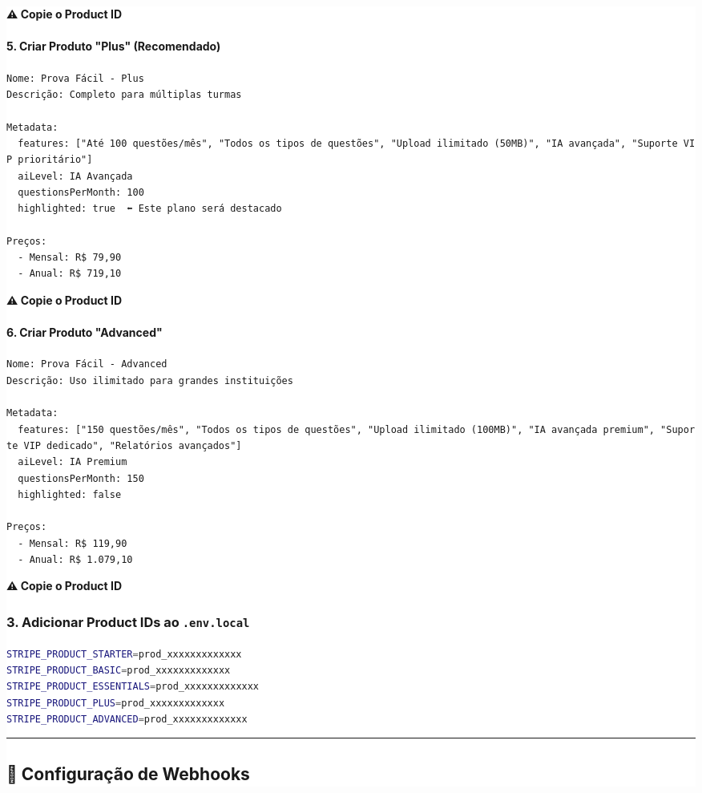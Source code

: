 **⚠️ Copie o Product ID**

#### 5. Criar Produto "Plus" (Recomendado)

```
Nome: Prova Fácil - Plus
Descrição: Completo para múltiplas turmas

Metadata:
  features: ["Até 100 questões/mês", "Todos os tipos de questões", "Upload ilimitado (50MB)", "IA avançada", "Suporte VIP prioritário"]
  aiLevel: IA Avançada
  questionsPerMonth: 100
  highlighted: true  ⬅️ Este plano será destacado

Preços:
  - Mensal: R$ 79,90
  - Anual: R$ 719,10
```

**⚠️ Copie o Product ID**

#### 6. Criar Produto "Advanced"

```
Nome: Prova Fácil - Advanced
Descrição: Uso ilimitado para grandes instituições

Metadata:
  features: ["150 questões/mês", "Todos os tipos de questões", "Upload ilimitado (100MB)", "IA avançada premium", "Suporte VIP dedicado", "Relatórios avançados"]
  aiLevel: IA Premium
  questionsPerMonth: 150
  highlighted: false

Preços:
  - Mensal: R$ 119,90
  - Anual: R$ 1.079,10
```

**⚠️ Copie o Product ID**

### 3. Adicionar Product IDs ao `.env.local`

```bash
STRIPE_PRODUCT_STARTER=prod_xxxxxxxxxxxxx
STRIPE_PRODUCT_BASIC=prod_xxxxxxxxxxxxx
STRIPE_PRODUCT_ESSENTIALS=prod_xxxxxxxxxxxxx
STRIPE_PRODUCT_PLUS=prod_xxxxxxxxxxxxx
STRIPE_PRODUCT_ADVANCED=prod_xxxxxxxxxxxxx
```

---

## 🔗 Configuração de Webhooks

